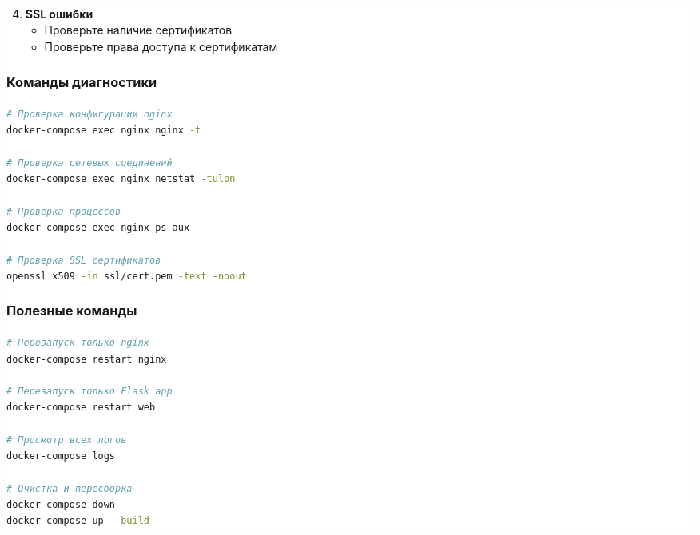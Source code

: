 4. **SSL ошибки**
   - Проверьте наличие сертификатов
   - Проверьте права доступа к сертификатам

### Команды диагностики

```bash
# Проверка конфигурации nginx
docker-compose exec nginx nginx -t

# Проверка сетевых соединений
docker-compose exec nginx netstat -tulpn

# Проверка процессов
docker-compose exec nginx ps aux

# Проверка SSL сертификатов
openssl x509 -in ssl/cert.pem -text -noout
```

### Полезные команды

```bash
# Перезапуск только nginx
docker-compose restart nginx

# Перезапуск только Flask app
docker-compose restart web

# Просмотр всех логов
docker-compose logs

# Очистка и пересборка
docker-compose down
docker-compose up --build
``` 